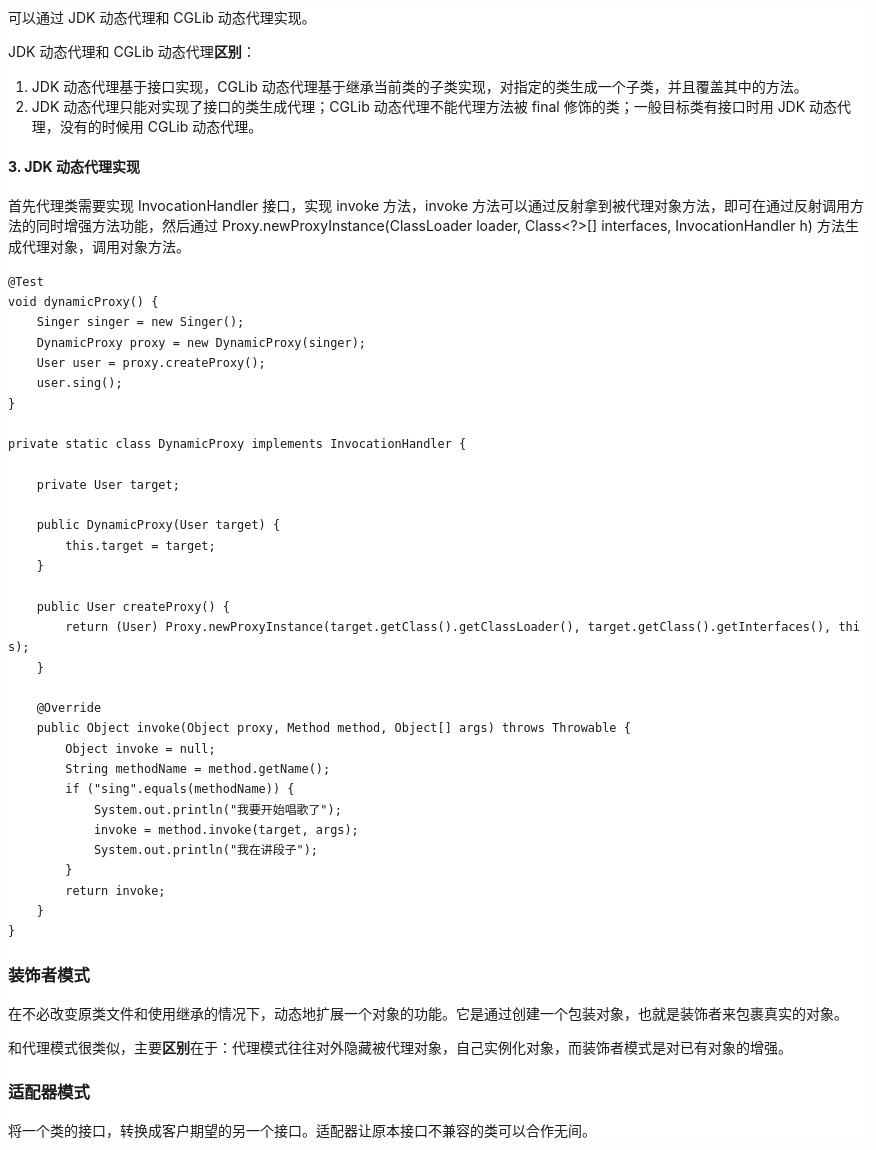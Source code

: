 可以通过 JDK 动态代理和 CGLib 动态代理实现。

JDK 动态代理和 CGLib 动态代理**区别**：
1. JDK 动态代理基于接口实现，CGLib 动态代理基于继承当前类的子类实现，对指定的类生成一个子类，并且覆盖其中的方法。
1. JDK 动态代理只能对实现了接口的类生成代理；CGLib 动态代理不能代理方法被 final 修饰的类；一般目标类有接口时用 JDK 动态代理，没有的时候用 CGLib 动态代理。

#### 3. JDK 动态代理实现
首先代理类需要实现 InvocationHandler 接口，实现 invoke 方法，invoke 方法可以通过反射拿到被代理对象方法，即可在通过反射调用方法的同时增强方法功能，然后通过 Proxy.newProxyInstance(ClassLoader loader, Class<?>[] interfaces, InvocationHandler h) 方法生成代理对象，调用对象方法。

```
@Test
void dynamicProxy() {
    Singer singer = new Singer();
    DynamicProxy proxy = new DynamicProxy(singer);
    User user = proxy.createProxy();
    user.sing();
}

private static class DynamicProxy implements InvocationHandler {

    private User target;

    public DynamicProxy(User target) {
        this.target = target;
    }

    public User createProxy() {
        return (User) Proxy.newProxyInstance(target.getClass().getClassLoader(), target.getClass().getInterfaces(), this);
    }

    @Override
    public Object invoke(Object proxy, Method method, Object[] args) throws Throwable {
        Object invoke = null;
        String methodName = method.getName();
        if ("sing".equals(methodName)) {
            System.out.println("我要开始唱歌了");
            invoke = method.invoke(target, args);
            System.out.println("我在讲段子");
        }
        return invoke;
    }
}
```

### 装饰者模式

在不必改变原类文件和使用继承的情况下，动态地扩展一个对象的功能。它是通过创建一个包装对象，也就是装饰者来包裹真实的对象。

和代理模式很类似，主要**区别**在于：代理模式往往对外隐藏被代理对象，自己实例化对象，而装饰者模式是对已有对象的增强。

### 适配器模式
将一个类的接口，转换成客户期望的另一个接口。适配器让原本接口不兼容的类可以合作无间。

